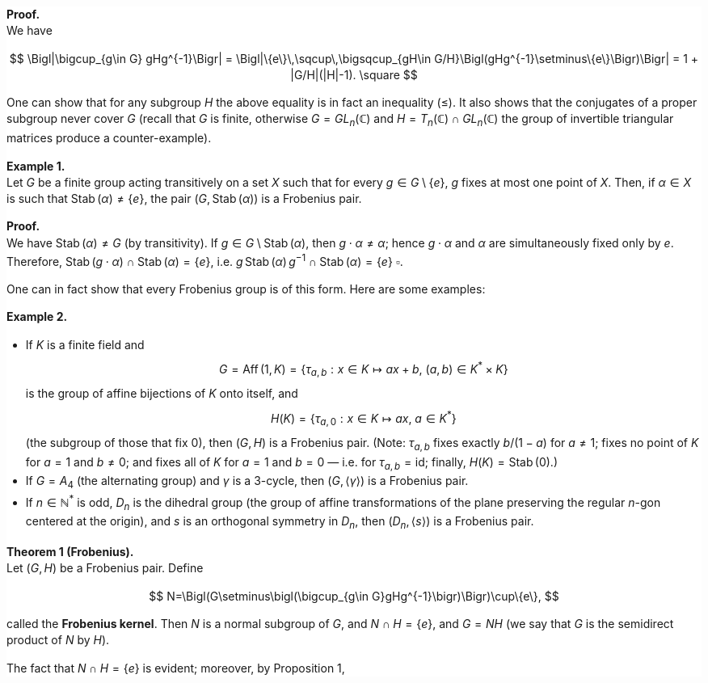 **Proof.**  
We have

$$
\Bigl|\bigcup_{g\in G} gHg^{-1}\Bigr| = \Bigl|\{e\}\,\sqcup\,\bigsqcup_{gH\in G/H}\Bigl(gHg^{-1}\setminus\{e\}\Bigr)\Bigr| = 1 + |G/H|(|H|-1). \square
$$

One can show that for any subgroup $H$ the above equality is in fact an inequality $(\leq)$. It also shows that the conjugates of a proper subgroup never cover $G$ (recall that $G$ is finite, otherwise $G=GL_n(\mathbb{C})$ and $H=T_n(\mathbb{C})\cap GL_n(\mathbb{C})$ the group of invertible triangular matrices produce a counter-example).

**Example 1.**  
Let $G$ be a finite group acting transitively on a set $X$ such that for every $g\in G\setminus\{e\}$, $g$ fixes at most one point of $X$. Then, if $\alpha\in X$ is such that $\operatorname{Stab}(\alpha)\neq\{e\}$, the pair $(G,\operatorname{Stab}(\alpha))$ is a Frobenius pair.

**Proof.**  
We have $\operatorname{Stab}(\alpha)\neq G$ (by transitivity). If $g\in G\setminus\operatorname{Stab}(\alpha)$, then $g\cdot\alpha\neq\alpha$; hence $g\cdot\alpha$ and $\alpha$ are simultaneously fixed only by $e$. Therefore, $\operatorname{Stab}(g\cdot\alpha)\cap \operatorname{Stab}(\alpha)=\{e\}$, i.e. $g\,\operatorname{Stab}(\alpha)\,g^{-1}\cap\operatorname{Stab}(\alpha)=\{e\}$ $\square$.

One can in fact show that every Frobenius group is of this form. Here are some examples:

**Example 2.**

- If $K$ is a finite field and
  $$
  G=\operatorname{Aff}(1,K)=\{\tau_{a,b}: x\in K\mapsto ax+b,\ (a,b)\in K^*\times K\}
  $$
  is the group of affine bijections of $K$ onto itself, and
  $$
  H(K)=\{\tau_{a,0}: x\in K\mapsto ax,\ a\in K^*\}
  $$
  (the subgroup of those that fix $0$), then $(G,H)$ is a Frobenius pair. (Note: $\tau_{a,b}$ fixes exactly $b/(1-a)$ for $a\neq1$; fixes no point of $K$ for $a=1$ and $b\neq0$; and fixes all of $K$ for $a=1$ and $b=0$ — i.e. for $\tau_{a,b}=\mathrm{id}$; finally, $H(K)=\operatorname{Stab}(0)$.)
- If $G=A_4$ (the alternating group) and $\gamma$ is a 3-cycle, then $(G,\langle \gamma\rangle)$ is a Frobenius pair.
- If $n\in\mathbb{N}^*$ is odd, $D_n$ is the dihedral group (the group of affine transformations of the plane preserving the regular $n$-gon centered at the origin), and $s$ is an orthogonal symmetry in $D_n$, then $(D_n,\langle s\rangle)$ is a Frobenius pair.

**Theorem 1 (Frobenius).**  
Let $(G,H)$ be a Frobenius pair. Define

$$
N=\Bigl(G\setminus\bigl(\bigcup_{g\in G}gHg^{-1}\bigr)\Bigr)\cup\{e\},
$$

called the **Frobenius kernel**. Then $N$ is a normal subgroup of $G$, and $N\cap H=\{e\}$, and $G=NH$ (we say that $G$ is the semidirect product of $N$ by $H$).

The fact that $N\cap H=\{e\}$ is evident; moreover, by Proposition 1,
